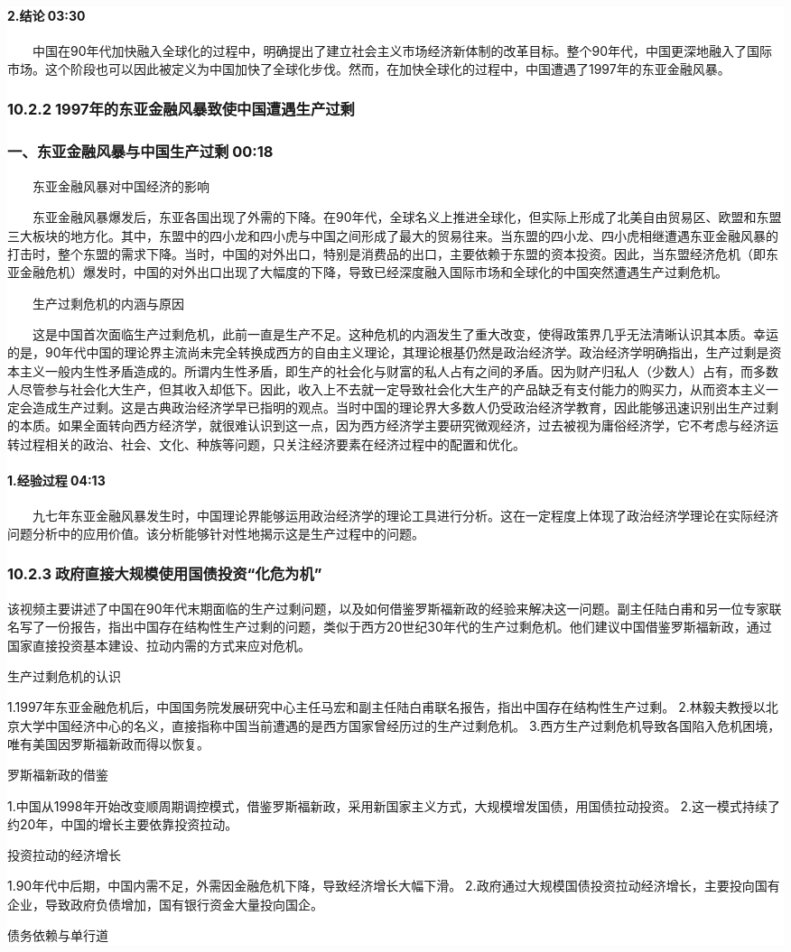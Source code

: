 #### 2.结论  ﻿03:30﻿

  中国在90年代加快融入全球化的过程中，明确提出了建立社会主义市场经济新体制的改革目标。整个90年代，中国更深地融入了国际市场。这个阶段也可以因此被定义为中国加快了全球化步伐。然而，在加快全球化的过程中，中国遭遇了1997年的东亚金融风暴。



### 10.2.2 1997年的东亚金融风暴致使中国遭遇生产过剩



### 一、东亚金融风暴与中国生产过剩  ﻿00:18﻿

  东亚金融风暴对中国经济的影响

  东亚金融风暴爆发后，东亚各国出现了外需的下降。在90年代，全球名义上推进全球化，但实际上形成了北美自由贸易区、欧盟和东盟三大板块的地方化。其中，东盟中的四小龙和四小虎与中国之间形成了最大的贸易往来。当东盟的四小龙、四小虎相继遭遇东亚金融风暴的打击时，整个东盟的需求下降。当时，中国的对外出口，特别是消费品的出口，主要依赖于东盟的资本投资。因此，当东盟经济危机（即东亚金融危机）爆发时，中国的对外出口出现了大幅度的下降，导致已经深度融入国际市场和全球化的中国突然遭遇生产过剩危机。

  生产过剩危机的内涵与原因

  这是中国首次面临生产过剩危机，此前一直是生产不足。这种危机的内涵发生了重大改变，使得政策界几乎无法清晰认识其本质。幸运的是，90年代中国的理论界主流尚未完全转换成西方的自由主义理论，其理论根基仍然是政治经济学。政治经济学明确指出，生产过剩是资本主义一般内生性矛盾造成的。所谓内生性矛盾，即生产的社会化与财富的私人占有之间的矛盾。因为财产归私人（少数人）占有，而多数人尽管参与社会化大生产，但其收入却低下。因此，收入上不去就一定导致社会化大生产的产品缺乏有支付能力的购买力，从而资本主义一定会造成生产过剩。这是古典政治经济学早已指明的观点。当时中国的理论界大多数人仍受政治经济学教育，因此能够迅速识别出生产过剩的本质。如果全面转向西方经济学，就很难认识到这一点，因为西方经济学主要研究微观经济，过去被视为庸俗经济学，它不考虑与经济运转过程相关的政治、社会、文化、种族等问题，只关注经济要素在经济过程中的配置和优化。

#### 1.经验过程  ﻿04:13﻿

  九七年东亚金融风暴发生时，中国理论界能够运用政治经济学的理论工具进行分析。这在一定程度上体现了政治经济学理论在实际经济问题分析中的应用价值。该分析能够针对性地揭示这是生产过程中的问题。







### 10.2.3 政府直接大规模使用国债投资“化危为机”

该视频主要讲述了中国在90年代末期面临的生产过剩问题，以及如何借鉴罗斯福新政的经验来解决这一问题。副主任陆白甫和另一位专家联名写了一份报告，指出中国存在结构性生产过剩的问题，类似于西方20世纪30年代的生产过剩危机。他们建议中国借鉴罗斯福新政，通过国家直接投资基本建设、拉动内需的方式来应对危机。



生产过剩危机的认识

1.1997年东亚金融危机后，中国国务院发展研究中心主任马宏和副主任陆白甫联名报告，指出中国存在结构性生产过剩。 2.林毅夫教授以北京大学中国经济中心的名义，直接指称中国当前遭遇的是西方国家曾经历过的生产过剩危机。 3.西方生产过剩危机导致各国陷入危机困境，唯有美国因罗斯福新政而得以恢复。



罗斯福新政的借鉴

1.中国从1998年开始改变顺周期调控模式，借鉴罗斯福新政，采用新国家主义方式，大规模增发国债，用国债拉动投资。 2.这一模式持续了约20年，中国的增长主要依靠投资拉动。



投资拉动的经济增长

1.90年代中后期，中国内需不足，外需因金融危机下降，导致经济增长大幅下滑。 2.政府通过大规模国债投资拉动经济增长，主要投向国有企业，导致政府负债增加，国有银行资金大量投向国企。



债务依赖与单行道
